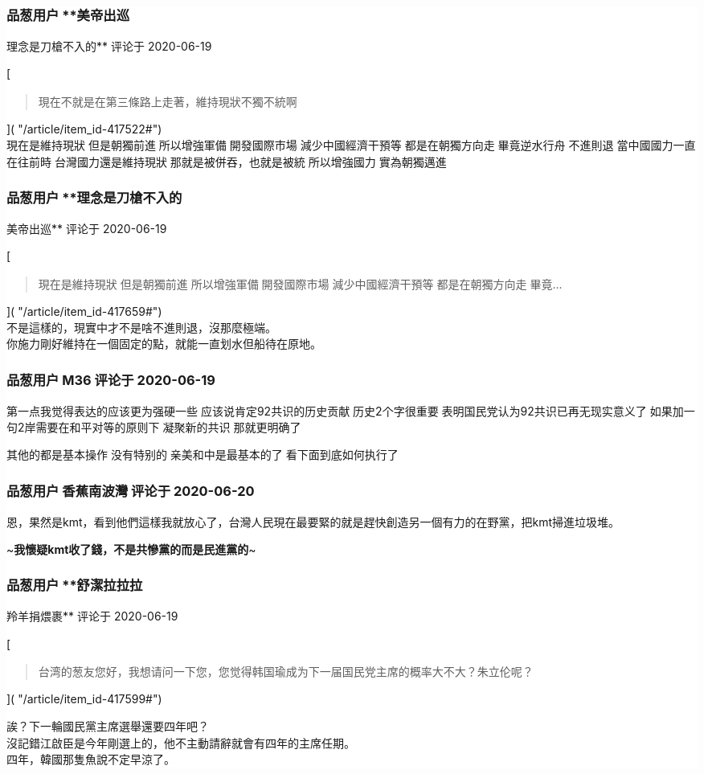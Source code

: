             
### 品葱用户 **美帝出巡 
理念是刀槍不入的** 评论于 2020-06-19
        
[

> 現在不就是在第三條路上走著，維持現狀不獨不統啊

]( "/article/item_id-417522#")  
現在是維持現狀 但是朝獨前進 所以增強軍備 開發國際市場 減少中國經濟干預等 都是在朝獨方向走 畢竟逆水行舟 不進則退 當中國國力一直在往前時 台灣國力還是維持現狀 那就是被併吞，也就是被統 所以增強國力 實為朝獨邁進
        


            
### 品葱用户 **理念是刀槍不入的 
美帝出巡** 评论于 2020-06-19
        
[

> 現在是維持現狀 但是朝獨前進 所以增強軍備 開發國際市場 減少中國經濟干預等 都是在朝獨方向走 畢竟...

]( "/article/item_id-417659#")  
不是這樣的，現實中才不是啥不進則退，沒那麼極端。  
你施力剛好維持在一個固定的點，就能一直划水但船待在原地。
        


            
### 品葱用户 **M36** 评论于 2020-06-19
        
第一点我觉得表达的应该更为强硬一些 应该说肯定92共识的历史贡献 历史2个字很重要 表明国民党认为92共识已再无现实意义了 如果加一句2岸需要在和平对等的原则下 凝聚新的共识 那就更明确了    
  
其他的都是基本操作 没有特别的 亲美和中是最基本的了 看下面到底如何执行了
        


            
### 品葱用户 **香蕉南波灣** 评论于 2020-06-20
        
恩，果然是kmt，看到他們這樣我就放心了，台灣人民現在最要緊的就是趕快創造另一個有力的在野黨，把kmt掃進垃圾堆。  
  
~**我懷疑kmt收了錢，不是共慘黨的而是民進黨的**~
        


            
### 品葱用户 **舒潔拉拉拉 
羚羊捐煨裹** 评论于 2020-06-19
        
[

> 台湾的葱友您好，我想请问一下您，您觉得韩国瑜成为下一届国民党主席的概率大不大？朱立伦呢？

]( "/article/item_id-417599#")  
  
誒？下一輪國民黨主席選舉還要四年吧？  
沒記錯江啟臣是今年剛選上的，他不主動請辭就會有四年的主席任期。  
四年，韓國那隻魚說不定早涼了。
        


            